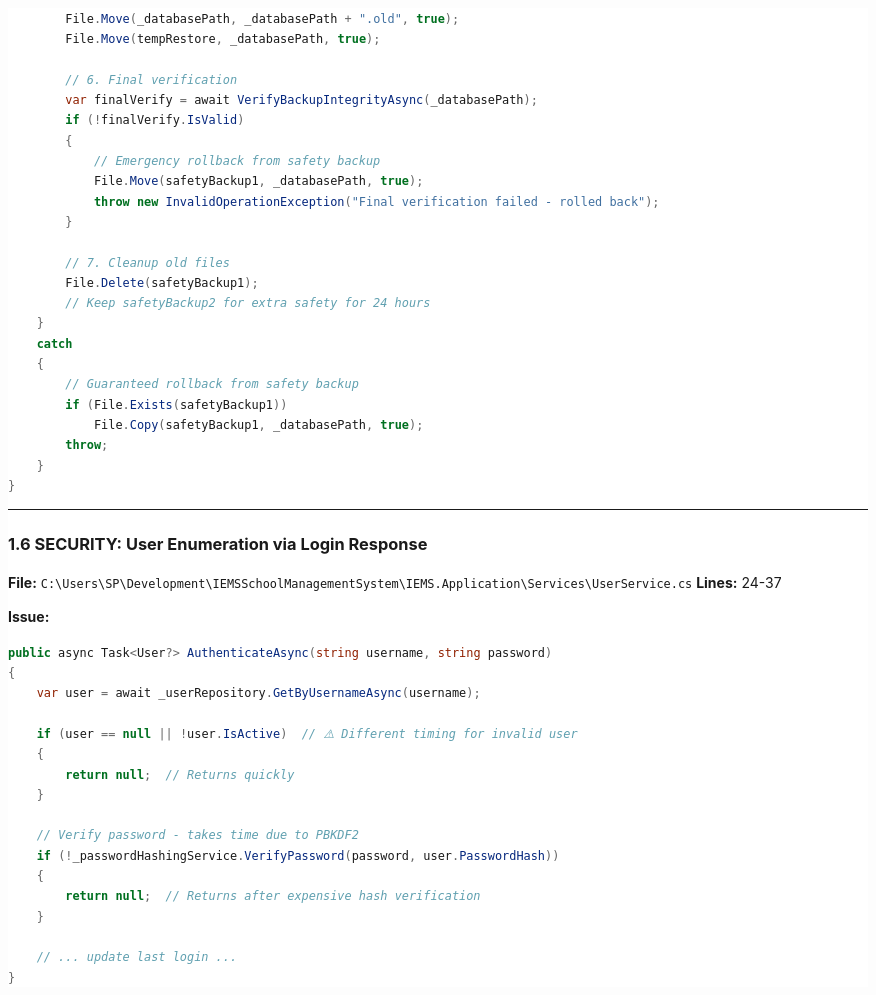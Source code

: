 ```csharp
        File.Move(_databasePath, _databasePath + ".old", true);
        File.Move(tempRestore, _databasePath, true);

        // 6. Final verification
        var finalVerify = await VerifyBackupIntegrityAsync(_databasePath);
        if (!finalVerify.IsValid)
        {
            // Emergency rollback from safety backup
            File.Move(safetyBackup1, _databasePath, true);
            throw new InvalidOperationException("Final verification failed - rolled back");
        }

        // 7. Cleanup old files
        File.Delete(safetyBackup1);
        // Keep safetyBackup2 for extra safety for 24 hours
    }
    catch
    {
        // Guaranteed rollback from safety backup
        if (File.Exists(safetyBackup1))
            File.Copy(safetyBackup1, _databasePath, true);
        throw;
    }
}
```

---

### 1.6 SECURITY: User Enumeration via Login Response
**File:** `C:\Users\SP\Development\IEMSSchoolManagementSystem\IEMS.Application\Services\UserService.cs`
**Lines:** 24-37

**Issue:**
```csharp
public async Task<User?> AuthenticateAsync(string username, string password)
{
    var user = await _userRepository.GetByUsernameAsync(username);

    if (user == null || !user.IsActive)  // ⚠️ Different timing for invalid user
    {
        return null;  // Returns quickly
    }

    // Verify password - takes time due to PBKDF2
    if (!_passwordHashingService.VerifyPassword(password, user.PasswordHash))
    {
        return null;  // Returns after expensive hash verification
    }

    // ... update last login ...
}
```
